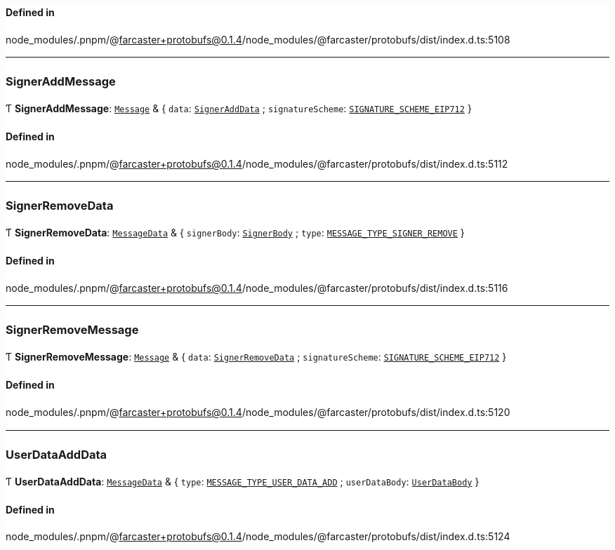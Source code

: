 #### Defined in

node_modules/.pnpm/@farcaster+protobufs@0.1.4/node_modules/@farcaster/protobufs/dist/index.d.ts:5108

___

### SignerAddMessage

Ƭ **SignerAddMessage**: [`Message`](protobufs.md#message) & { `data`: [`SignerAddData`](protobufs.md#signeradddata) ; `signatureScheme`: [`SIGNATURE_SCHEME_EIP712`](../enums/protobufs.SignatureScheme.md#signature_scheme_eip712)  }

#### Defined in

node_modules/.pnpm/@farcaster+protobufs@0.1.4/node_modules/@farcaster/protobufs/dist/index.d.ts:5112

___

### SignerRemoveData

Ƭ **SignerRemoveData**: [`MessageData`](protobufs.md#messagedata) & { `signerBody`: [`SignerBody`](protobufs.md#signerbody) ; `type`: [`MESSAGE_TYPE_SIGNER_REMOVE`](../enums/protobufs.MessageType.md#message_type_signer_remove)  }

#### Defined in

node_modules/.pnpm/@farcaster+protobufs@0.1.4/node_modules/@farcaster/protobufs/dist/index.d.ts:5116

___

### SignerRemoveMessage

Ƭ **SignerRemoveMessage**: [`Message`](protobufs.md#message) & { `data`: [`SignerRemoveData`](protobufs.md#signerremovedata) ; `signatureScheme`: [`SIGNATURE_SCHEME_EIP712`](../enums/protobufs.SignatureScheme.md#signature_scheme_eip712)  }

#### Defined in

node_modules/.pnpm/@farcaster+protobufs@0.1.4/node_modules/@farcaster/protobufs/dist/index.d.ts:5120

___

### UserDataAddData

Ƭ **UserDataAddData**: [`MessageData`](protobufs.md#messagedata) & { `type`: [`MESSAGE_TYPE_USER_DATA_ADD`](../enums/protobufs.MessageType.md#message_type_user_data_add) ; `userDataBody`: [`UserDataBody`](protobufs.md#userdatabody)  }

#### Defined in

node_modules/.pnpm/@farcaster+protobufs@0.1.4/node_modules/@farcaster/protobufs/dist/index.d.ts:5124
